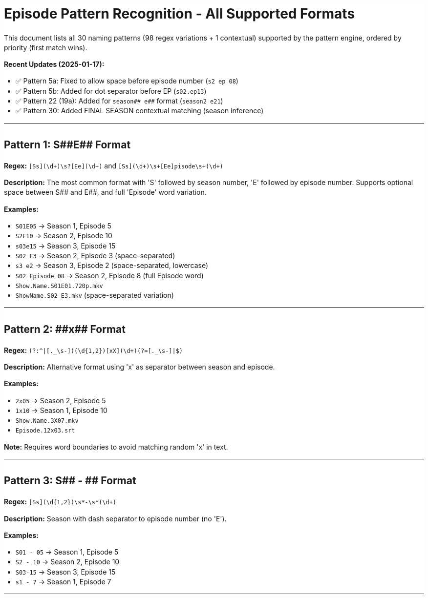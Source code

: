 # Episode Pattern Recognition - All Supported Formats

This document lists all 30 naming patterns (98 regex variations + 1 contextual) supported by the pattern engine, ordered by priority (first match wins).

**Recent Updates (2025-01-17):**
- ✅ Pattern 5a: Fixed to allow space before episode number (`s2 ep 08`)
- ✅ Pattern 5b: Added for dot separator before EP (`s02.ep13`)
- ✅ Pattern 22 (19a): Added for `season## e##` format (`season2 e21`)
- ✅ Pattern 30: Added FINAL SEASON contextual matching (season inference)

---

## Pattern 1: S##E## Format
**Regex:** `[Ss](\d+)\s?[Ee](\d+)` and `[Ss](\d+)\s+[Ee]pisode\s+(\d+)`

**Description:** The most common format with 'S' followed by season number, 'E' followed by episode number. Supports optional space between S## and E##, and full 'Episode' word variation.

**Examples:**
- `S01E05` → Season 1, Episode 5
- `S2E10` → Season 2, Episode 10
- `s03e15` → Season 3, Episode 15
- `S02 E3` → Season 2, Episode 3 (space-separated)
- `s3 e2` → Season 3, Episode 2 (space-separated, lowercase)
- `S02 Episode 08` → Season 2, Episode 8 (full Episode word)
- `Show.Name.S01E01.720p.mkv`
- `ShowName.S02 E3.mkv` (space-separated variation)

---

## Pattern 2: ##x## Format
**Regex:** `(?:^|[._\s-])(\d{1,2})[xX](\d+)(?=[._\s-]|$)`

**Description:** Alternative format using 'x' as separator between season and episode.

**Examples:**
- `2x05` → Season 2, Episode 5
- `1x10` → Season 1, Episode 10
- `Show.Name.3X07.mkv`
- `Episode.12x03.srt`

**Note:** Requires word boundaries to avoid matching random 'x' in text.

---

## Pattern 3: S## - ## Format
**Regex:** `[Ss](\d{1,2})\s*-\s*(\d+)`

**Description:** Season with dash separator to episode number (no 'E').

**Examples:**
- `S01 - 05` → Season 1, Episode 5
- `S2 - 10` → Season 2, Episode 10
- `S03-15` → Season 3, Episode 15
- `s1 - 7` → Season 1, Episode 7

---